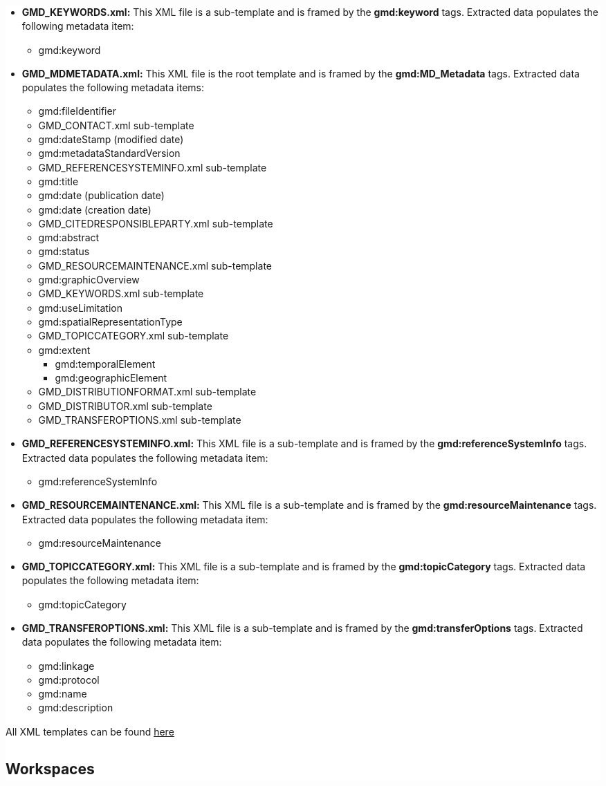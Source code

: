 -   **GMD_KEYWORDS.xml:** This XML file is a sub-template and is framed by the **gmd:keyword** tags.  Extracted data populates the following metadata item:
    - gmd:keyword
  
-   **GMD_MDMETADATA.xml:** This XML file is the root template and is framed by the **gmd:MD_Metadata** tags.  Extracted data populates the following metadata items:
    - gmd:fileIdentifier
    - GMD_CONTACT.xml sub-template
    - gmd:dateStamp (modified date)
    - gmd:metadataStandardVersion
    - GMD_REFERENCESYSTEMINFO.xml sub-template
    - gmd:title
    - gmd:date (publication date)
    - gmd:date (creation date)
    - GMD_CITEDRESPONSIBLEPARTY.xml sub-template
    - gmd:abstract
    - gmd:status
    - GMD_RESOURCEMAINTENANCE.xml sub-template
    - gmd:graphicOverview
    - GMD_KEYWORDS.xml sub-template
	- gmd:useLimitation
    - gmd:spatialRepresentationType
    - GMD_TOPICCATEGORY.xml sub-template
    - gmd:extent
      - gmd:temporalElement
	  - gmd:geographicElement
    - GMD_DISTRIBUTIONFORMAT.xml sub-template
    - GMD_DISTRIBUTOR.xml sub-template
    - GMD_TRANSFEROPTIONS.xml sub-template
  
-   **GMD_REFERENCESYSTEMINFO.xml:** This XML file is a sub-template and is framed by the **gmd:referenceSystemInfo** tags.  Extracted data populates the following metadata item:
    - gmd:referenceSystemInfo
  
-   **GMD_RESOURCEMAINTENANCE.xml:** This XML file is a sub-template and is framed by the **gmd:resourceMaintenance** tags.  Extracted data populates the following metadata item:
    - gmd:resourceMaintenance
  
-   **GMD_TOPICCATEGORY.xml:** This XML file is a sub-template and is framed by the **gmd:topicCategory** tags.  Extracted data populates the following metadata item:
    - gmd:topicCategory
  
-   **GMD_TRANSFEROPTIONS.xml:** This XML file is a sub-template and is framed by the **gmd:transferOptions** tags.  Extracted data populates the following metadata item:
    - gmd:linkage
    - gmd:protocol
    - gmd:name
    - gmd:description
  
All XML templates can be found [here](https://github.com/federal-geospatial-platform/fgp-metadata-proxy/tree/master/FME_files/XML_TEMPLATES)

## Workspaces
